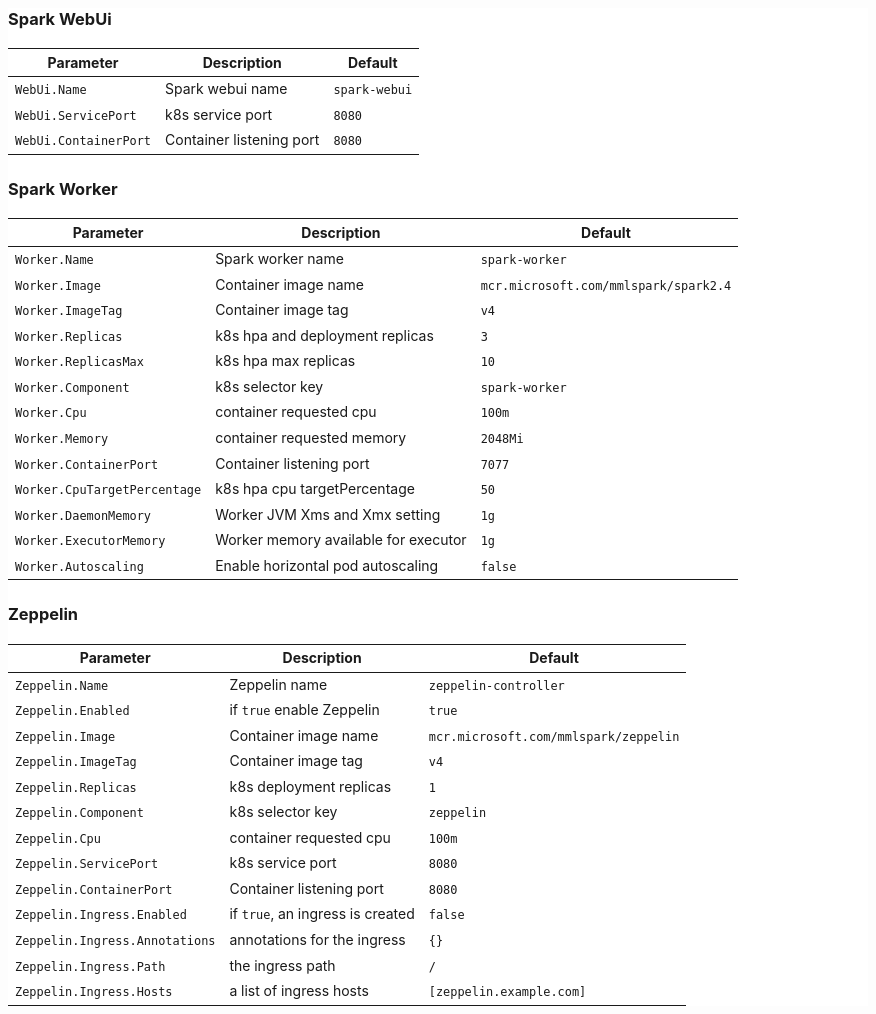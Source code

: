 ### Spark WebUi

|       Parameter       |           Description            |                         Default                          |
|-----------------------|----------------------------------|----------------------------------------------------------|
| `WebUi.Name`          | Spark webui name                 | `spark-webui`                                            |
| `WebUi.ServicePort`   | k8s service port                 | `8080`                                                   |
| `WebUi.ContainerPort` | Container listening port         | `8080`                                                   |

### Spark Worker

| Parameter                    | Description                          | Default                                                    |
| -----------------------      | ------------------------------------ | ---------------------------------------------------------- |
| `Worker.Name`                | Spark worker name                    | `spark-worker`                                             |
| `Worker.Image`               | Container image name                 | `mcr.microsoft.com/mmlspark/spark2.4`                      |
| `Worker.ImageTag`            | Container image tag                  | `v4 `                                                      |
| `Worker.Replicas`            | k8s hpa and deployment replicas      | `3`                                                        |
| `Worker.ReplicasMax`         | k8s hpa max replicas                 | `10`                                                       |
| `Worker.Component`           | k8s selector key                     | `spark-worker`                                             |
| `Worker.Cpu`                 | container requested cpu              | `100m`                                                     |
| `Worker.Memory`              | container requested memory           | `2048Mi`                                                    |
| `Worker.ContainerPort`       | Container listening port             | `7077`                                                     |
| `Worker.CpuTargetPercentage` | k8s hpa cpu targetPercentage         | `50`                                                       |
| `Worker.DaemonMemory`        | Worker JVM Xms and Xmx setting       | `1g`                                                       |
| `Worker.ExecutorMemory`      | Worker memory available for executor | `1g`                                                       |
| `Worker.Autoscaling`         | Enable horizontal pod autoscaling    | `false`                                                    |


### Zeppelin

|       Parameter                |           Description            |                         Default                          |
|--------------------------------|----------------------------------|----------------------------------------------------------|
| `Zeppelin.Name`                | Zeppelin name                    | `zeppelin-controller`                                    |
| `Zeppelin.Enabled`             | if `true` enable Zeppelin        | `true`                                                   |
| `Zeppelin.Image`               | Container image name             | `mcr.microsoft.com/mmlspark/zeppelin`                    |
| `Zeppelin.ImageTag`            | Container image tag              | `v4`                                                     |
| `Zeppelin.Replicas`            | k8s deployment replicas          | `1`                                                      |
| `Zeppelin.Component`           | k8s selector key                 | `zeppelin`                                               |
| `Zeppelin.Cpu`                 | container requested cpu          | `100m`                                                   |
| `Zeppelin.ServicePort`         | k8s service port                 | `8080`                                                   |
| `Zeppelin.ContainerPort`       | Container listening port         | `8080`                                                   |
| `Zeppelin.Ingress.Enabled`     | if `true`, an ingress is created | `false`                                                  |
| `Zeppelin.Ingress.Annotations` | annotations for the ingress      | `{}`                                                     |
| `Zeppelin.Ingress.Path`        | the ingress path                 | `/`                                                      |
| `Zeppelin.Ingress.Hosts`       | a list of ingress hosts          | `[zeppelin.example.com]`                                 |